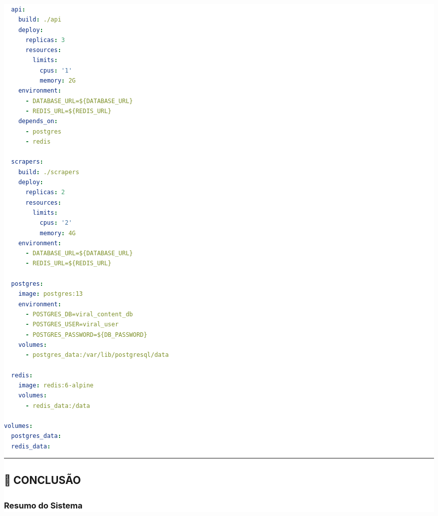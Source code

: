 ```yaml
  api:
    build: ./api
    deploy:
      replicas: 3
      resources:
        limits:
          cpus: '1'
          memory: 2G
    environment:
      - DATABASE_URL=${DATABASE_URL}
      - REDIS_URL=${REDIS_URL}
    depends_on:
      - postgres
      - redis

  scrapers:
    build: ./scrapers
    deploy:
      replicas: 2
      resources:
        limits:
          cpus: '2'
          memory: 4G
    environment:
      - DATABASE_URL=${DATABASE_URL}
      - REDIS_URL=${REDIS_URL}

  postgres:
    image: postgres:13
    environment:
      - POSTGRES_DB=viral_content_db
      - POSTGRES_USER=viral_user
      - POSTGRES_PASSWORD=${DB_PASSWORD}
    volumes:
      - postgres_data:/var/lib/postgresql/data

  redis:
    image: redis:6-alpine
    volumes:
      - redis_data:/data

volumes:
  postgres_data:
  redis_data:
```

---

## 🎯 CONCLUSÃO

### Resumo do Sistema
